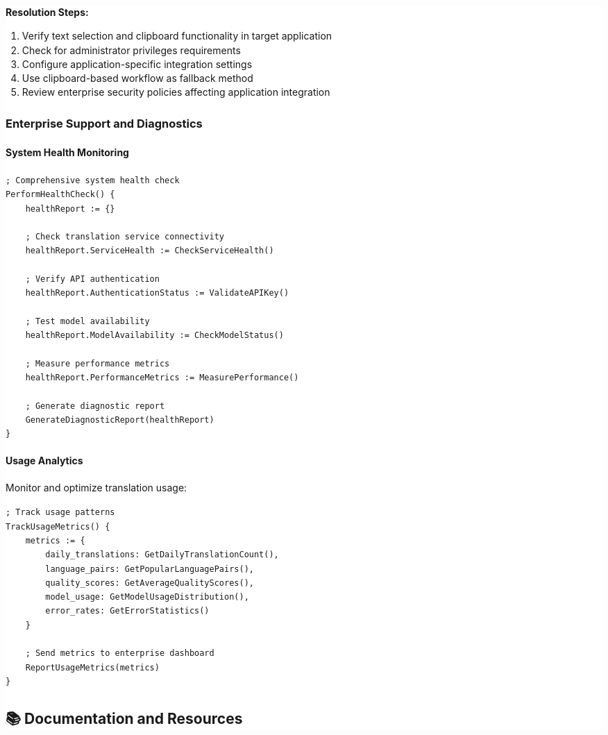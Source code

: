 **Resolution Steps:**
1. Verify text selection and clipboard functionality in target application
2. Check for administrator privileges requirements
3. Configure application-specific integration settings
4. Use clipboard-based workflow as fallback method
5. Review enterprise security policies affecting application integration

### **Enterprise Support and Diagnostics**

#### **System Health Monitoring**

```autohotkey
; Comprehensive system health check
PerformHealthCheck() {
    healthReport := {}
    
    ; Check translation service connectivity
    healthReport.ServiceHealth := CheckServiceHealth()
    
    ; Verify API authentication
    healthReport.AuthenticationStatus := ValidateAPIKey()
    
    ; Test model availability
    healthReport.ModelAvailability := CheckModelStatus()
    
    ; Measure performance metrics
    healthReport.PerformanceMetrics := MeasurePerformance()
    
    ; Generate diagnostic report
    GenerateDiagnosticReport(healthReport)
}
```

#### **Usage Analytics**

Monitor and optimize translation usage:

```autohotkey
; Track usage patterns
TrackUsageMetrics() {
    metrics := {
        daily_translations: GetDailyTranslationCount(),
        language_pairs: GetPopularLanguagePairs(),
        quality_scores: GetAverageQualityScores(),
        model_usage: GetModelUsageDistribution(),
        error_rates: GetErrorStatistics()
    }
    
    ; Send metrics to enterprise dashboard
    ReportUsageMetrics(metrics)
}
```

## 📚 Documentation and Resources
